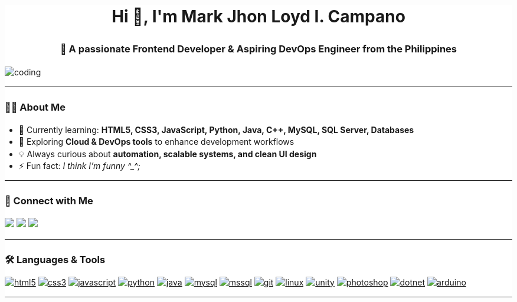 <h1 align="center">Hi 👋, I'm Mark Jhon Loyd I. Campano</h1>
<h3 align="center">🚀 A passionate Frontend Developer & Aspiring DevOps Engineer from the Philippines</h3>

<img align="center" alt="coding" width="100%" src="https://wallpaperaccess.com/full/849790.gif">

---

### 👨‍💻 About Me
- 🌱 Currently learning: **HTML5, CSS3, JavaScript, Python, Java, C++, MySQL, SQL Server, Databases**
- 🔭 Exploring **Cloud & DevOps tools** to enhance development workflows
- 💡 Always curious about **automation, scalable systems, and clean UI design**
- ⚡ Fun fact: *I think I’m funny ^_^;*

---

### 🤝 Connect with Me  
<p align="left">
<a href="mailto:your_email@example.com"><img src="https://img.shields.io/badge/Email-D14836?style=for-the-badge&logo=gmail&logoColor=white" /></a>
<a href="https://linkedin.com/in/yourprofile" target="_blank"><img src="https://img.shields.io/badge/LinkedIn-0077B5?style=for-the-badge&logo=linkedin&logoColor=white" /></a>
<a href="https://github.com/mjcampano" target="_blank"><img src="https://img.shields.io/badge/GitHub-100000?style=for-the-badge&logo=github&logoColor=white" /></a>
</p>

---

### 🛠️ Languages & Tools
<p align="left"> 
  <a href="https://www.w3.org/html/" target="_blank"><img src="https://raw.githubusercontent.com/devicons/devicon/master/icons/html5/html5-original.svg" alt="html5" width="40"/></a>
  <a href="https://www.w3schools.com/css/" target="_blank"><img src="https://raw.githubusercontent.com/devicons/devicon/master/icons/css3/css3-original.svg" alt="css3" width="40"/></a>
  <a href="https://developer.mozilla.org/en-US/docs/Web/JavaScript" target="_blank"><img src="https://raw.githubusercontent.com/devicons/devicon/master/icons/javascript/javascript-original.svg" alt="javascript" width="40"/></a>
  <a href="https://www.python.org" target="_blank"><img src="https://raw.githubusercontent.com/devicons/devicon/master/icons/python/python-original.svg" alt="python" width="40"/></a>
  <a href="https://www.java.com" target="_blank"><img src="https://raw.githubusercontent.com/devicons/devicon/master/icons/java/java-original.svg" alt="java" width="40"/></a>
  <a href="https://www.mysql.com/" target="_blank"><img src="https://raw.githubusercontent.com/devicons/devicon/master/icons/mysql/mysql-original.svg" alt="mysql" width="40"/></a>
  <a href="https://www.microsoft.com/en-us/sql-server" target="_blank"><img src="https://www.svgrepo.com/show/303229/microsoft-sql-server-logo.svg" alt="mssql" width="40"/></a>
  <a href="https://git-scm.com/" target="_blank"><img src="https://www.vectorlogo.zone/logos/git-scm/git-scm-icon.svg" alt="git" width="40"/></a>
  <a href="https://www.linux.org/" target="_blank"><img src="https://raw.githubusercontent.com/devicons/devicon/master/icons/linux/linux-original.svg" alt="linux" width="40"/></a>
  <a href="https://unity.com/" target="_blank"><img src="https://www.vectorlogo.zone/logos/unity3d/unity3d-icon.svg" alt="unity" width="40"/></a>
  <a href="https://www.photoshop.com/" target="_blank"><img src="https://raw.githubusercontent.com/devicons/devicon/master/icons/photoshop/photoshop-line.svg" alt="photoshop" width="40"/></a>
  <a href="https://dotnet.microsoft.com/" target="_blank"><img src="https://raw.githubusercontent.com/devicons/devicon/master/icons/dot-net/dot-net-original-wordmark.svg" alt="dotnet" width="40"/></a>
  <a href="https://www.arduino.cc/" target="_blank"><img src="https://cdn.worldvectorlogo.com/logos/arduino-1.svg" alt="arduino" width="40"/></a>
</p>

---